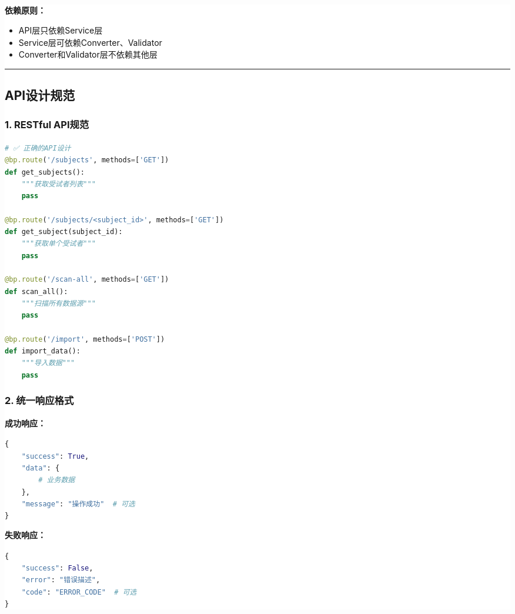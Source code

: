 **依赖原则：**
- API层只依赖Service层
- Service层可依赖Converter、Validator
- Converter和Validator层不依赖其他层

---

## API设计规范

### 1. RESTful API规范

```python
# ✅ 正确的API设计
@bp.route('/subjects', methods=['GET'])
def get_subjects():
    """获取受试者列表"""
    pass

@bp.route('/subjects/<subject_id>', methods=['GET'])
def get_subject(subject_id):
    """获取单个受试者"""
    pass

@bp.route('/scan-all', methods=['GET'])
def scan_all():
    """扫描所有数据源"""
    pass

@bp.route('/import', methods=['POST'])
def import_data():
    """导入数据"""
    pass
```

### 2. 统一响应格式

**成功响应：**
```python
{
    "success": True,
    "data": {
        # 业务数据
    },
    "message": "操作成功"  # 可选
}
```

**失败响应：**
```python
{
    "success": False,
    "error": "错误描述",
    "code": "ERROR_CODE"  # 可选
}
```
